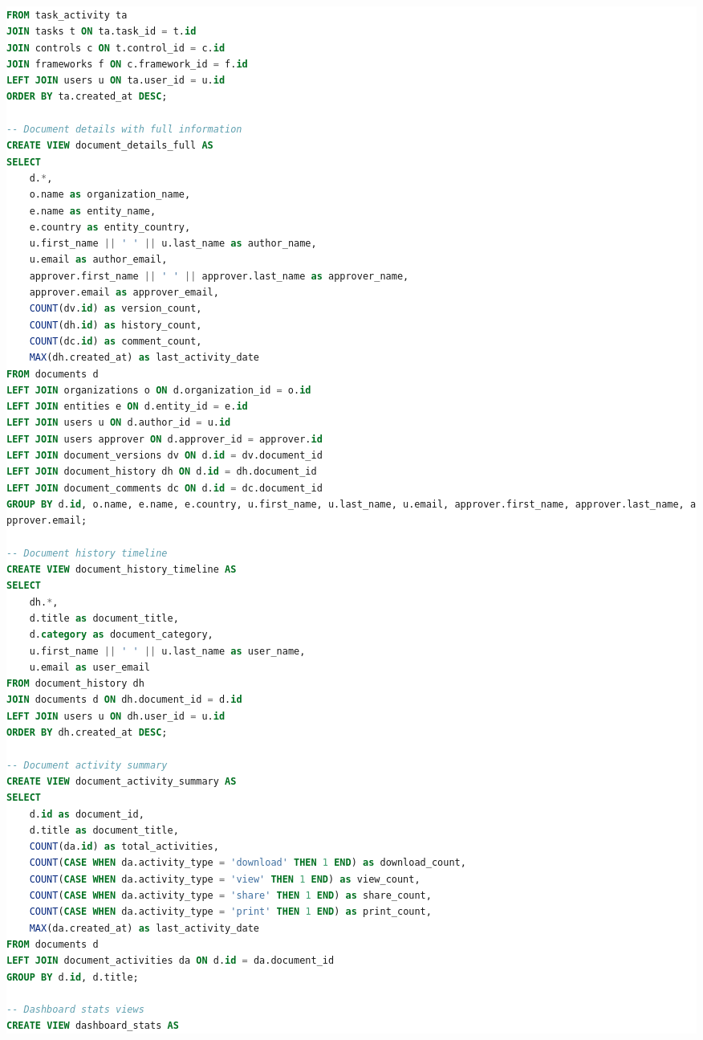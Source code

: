```sql
FROM task_activity ta
JOIN tasks t ON ta.task_id = t.id
JOIN controls c ON t.control_id = c.id
JOIN frameworks f ON c.framework_id = f.id
LEFT JOIN users u ON ta.user_id = u.id
ORDER BY ta.created_at DESC;

-- Document details with full information
CREATE VIEW document_details_full AS
SELECT 
    d.*,
    o.name as organization_name,
    e.name as entity_name,
    e.country as entity_country,
    u.first_name || ' ' || u.last_name as author_name,
    u.email as author_email,
    approver.first_name || ' ' || approver.last_name as approver_name,
    approver.email as approver_email,
    COUNT(dv.id) as version_count,
    COUNT(dh.id) as history_count,
    COUNT(dc.id) as comment_count,
    MAX(dh.created_at) as last_activity_date
FROM documents d
LEFT JOIN organizations o ON d.organization_id = o.id
LEFT JOIN entities e ON d.entity_id = e.id
LEFT JOIN users u ON d.author_id = u.id
LEFT JOIN users approver ON d.approver_id = approver.id
LEFT JOIN document_versions dv ON d.id = dv.document_id
LEFT JOIN document_history dh ON d.id = dh.document_id
LEFT JOIN document_comments dc ON d.id = dc.document_id
GROUP BY d.id, o.name, e.name, e.country, u.first_name, u.last_name, u.email, approver.first_name, approver.last_name, approver.email;

-- Document history timeline
CREATE VIEW document_history_timeline AS
SELECT 
    dh.*,
    d.title as document_title,
    d.category as document_category,
    u.first_name || ' ' || u.last_name as user_name,
    u.email as user_email
FROM document_history dh
JOIN documents d ON dh.document_id = d.id
LEFT JOIN users u ON dh.user_id = u.id
ORDER BY dh.created_at DESC;

-- Document activity summary
CREATE VIEW document_activity_summary AS
SELECT 
    d.id as document_id,
    d.title as document_title,
    COUNT(da.id) as total_activities,
    COUNT(CASE WHEN da.activity_type = 'download' THEN 1 END) as download_count,
    COUNT(CASE WHEN da.activity_type = 'view' THEN 1 END) as view_count,
    COUNT(CASE WHEN da.activity_type = 'share' THEN 1 END) as share_count,
    COUNT(CASE WHEN da.activity_type = 'print' THEN 1 END) as print_count,
    MAX(da.created_at) as last_activity_date
FROM documents d
LEFT JOIN document_activities da ON d.id = da.document_id
GROUP BY d.id, d.title;

-- Dashboard stats views
CREATE VIEW dashboard_stats AS
```